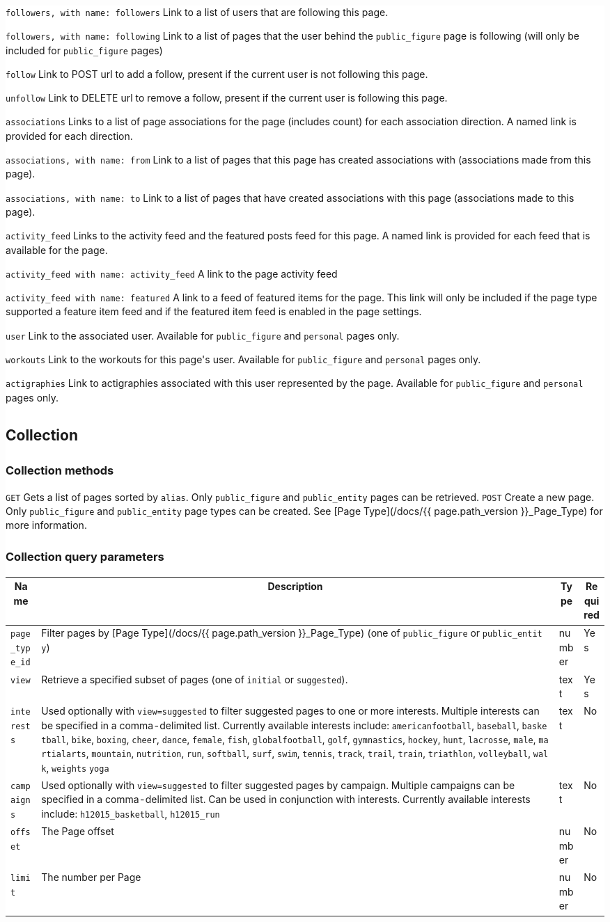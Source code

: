 `followers, with name: followers` Link to a list of users that are following this page.

`followers, with name: following` Link to a list of pages that the user behind the `public_figure` page is following (will only be included for `public_figure` pages)

`follow` Link to POST url to add a follow, present if the current user is not following this page.

`unfollow` Link to DELETE url to remove a follow, present if the current user is following this page.

`associations` Links to a list of page associations for the page (includes count) for each association direction.  A named link is provided for each direction.

 `associations, with name: from` Link to a list of pages that this page has created associations with (associations made from this page).

 `associations, with name: to` Link to a list of pages that have created associations with this page (associations made to this page).

`activity_feed` Links to the activity feed and the featured posts feed for this page.  A named link is provided for each feed that is available for the page.

`activity_feed with name: activity_feed` A link to the page activity feed

`activity_feed with name: featured` A link to a feed of featured items for the page.  This link will only be included if the page type supported a feature item feed and if the featured item feed is enabled in the page settings.

`user` Link to the associated user.  Available for `public_figure` and `personal` pages only.

`workouts` Link to the workouts for this page's user.  Available for `public_figure` and `personal` pages only.

`actigraphies` Link to actigraphies associated with this user represented by the page.  Available for `public_figure` and `personal` pages only.

## Collection

### Collection methods

`GET` Gets a list of pages sorted by `alias`.  Only `public_figure` and `public_entity` pages can be retrieved.
`POST` Create a new page.  Only `public_figure` and `public_entity` page types can be created.  See [Page Type](/docs/{{ page.path_version }}_Page_Type) for more information.

### Collection query parameters

| Name         | Description               | Type       | Required |
|--------------|---------------------------|------------|----------|
| `page_type_id` | Filter pages by [Page Type](/docs/{{ page.path_version }}_Page_Type) (one of `public_figure` or `public_entity`) | number | Yes   |
| `view` | Retrieve a specified subset of pages (one of `initial` or `suggested`).| text | Yes   |
| `interests` | Used optionally with `view=suggested` to filter suggested pages to one or more interests.  Multiple interests can be specified in a comma-delimited list.  Currently available interests include: `americanfootball`, `baseball`, `basketball`, `bike`, `boxing`, `cheer`, `dance`, `female`, `fish`, `globalfootball`, `golf`, `gymnastics`, `hockey`, `hunt`, `lacrosse`, `male`, `martialarts`, `mountain`, `nutrition`, `run`, `softball`, `surf`, `swim`, `tennis`, `track`, `trail`, `train`, `triathlon`, `volleyball`, `walk`, `weights` `yoga` | text | No   |
| `campaigns` | Used optionally with `view=suggested` to filter suggested pages by campaign.  Multiple campaigns can be specified in a comma-delimited list.  Can be used in conjunction with interests. Currently available interests include: `h12015_basketball`, `h12015_run` | text | No   |
| `offset` | The Page offset | number | No |
| `limit` | The number per Page | number | No |
